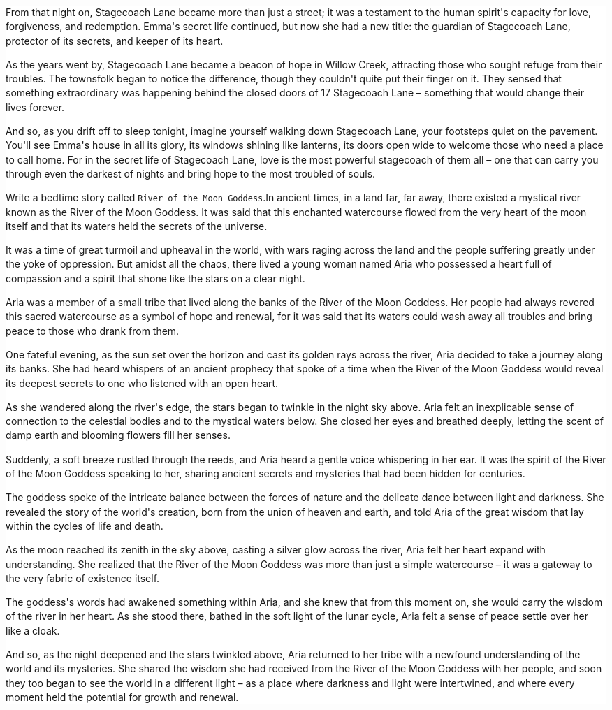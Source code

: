 From that night on, Stagecoach Lane became more than just a street; it was a testament to the human spirit's capacity for love, forgiveness, and redemption. Emma's secret life continued, but now she had a new title: the guardian of Stagecoach Lane, protector of its secrets, and keeper of its heart.

As the years went by, Stagecoach Lane became a beacon of hope in Willow Creek, attracting those who sought refuge from their troubles. The townsfolk began to notice the difference, though they couldn't quite put their finger on it. They sensed that something extraordinary was happening behind the closed doors of 17 Stagecoach Lane – something that would change their lives forever.

And so, as you drift off to sleep tonight, imagine yourself walking down Stagecoach Lane, your footsteps quiet on the pavement. You'll see Emma's house in all its glory, its windows shining like lanterns, its doors open wide to welcome those who need a place to call home. For in the secret life of Stagecoach Lane, love is the most powerful stagecoach of them all – one that can carry you through even the darkest of nights and bring hope to the most troubled of souls.<end>

Write a bedtime story called `River of the Moon Goddess`.<start>In ancient times, in a land far, far away, there existed a mystical river known as the River of the Moon Goddess. It was said that this enchanted watercourse flowed from the very heart of the moon itself and that its waters held the secrets of the universe.

It was a time of great turmoil and upheaval in the world, with wars raging across the land and the people suffering greatly under the yoke of oppression. But amidst all the chaos, there lived a young woman named Aria who possessed a heart full of compassion and a spirit that shone like the stars on a clear night.

Aria was a member of a small tribe that lived along the banks of the River of the Moon Goddess. Her people had always revered this sacred watercourse as a symbol of hope and renewal, for it was said that its waters could wash away all troubles and bring peace to those who drank from them.

One fateful evening, as the sun set over the horizon and cast its golden rays across the river, Aria decided to take a journey along its banks. She had heard whispers of an ancient prophecy that spoke of a time when the River of the Moon Goddess would reveal its deepest secrets to one who listened with an open heart.

As she wandered along the river's edge, the stars began to twinkle in the night sky above. Aria felt an inexplicable sense of connection to the celestial bodies and to the mystical waters below. She closed her eyes and breathed deeply, letting the scent of damp earth and blooming flowers fill her senses.

Suddenly, a soft breeze rustled through the reeds, and Aria heard a gentle voice whispering in her ear. It was the spirit of the River of the Moon Goddess speaking to her, sharing ancient secrets and mysteries that had been hidden for centuries.

The goddess spoke of the intricate balance between the forces of nature and the delicate dance between light and darkness. She revealed the story of the world's creation, born from the union of heaven and earth, and told Aria of the great wisdom that lay within the cycles of life and death.

As the moon reached its zenith in the sky above, casting a silver glow across the river, Aria felt her heart expand with understanding. She realized that the River of the Moon Goddess was more than just a simple watercourse – it was a gateway to the very fabric of existence itself.

The goddess's words had awakened something within Aria, and she knew that from this moment on, she would carry the wisdom of the river in her heart. As she stood there, bathed in the soft light of the lunar cycle, Aria felt a sense of peace settle over her like a cloak.

And so, as the night deepened and the stars twinkled above, Aria returned to her tribe with a newfound understanding of the world and its mysteries. She shared the wisdom she had received from the River of the Moon Goddess with her people, and soon they too began to see the world in a different light – as a place where darkness and light were intertwined, and where every moment held the potential for growth and renewal.
